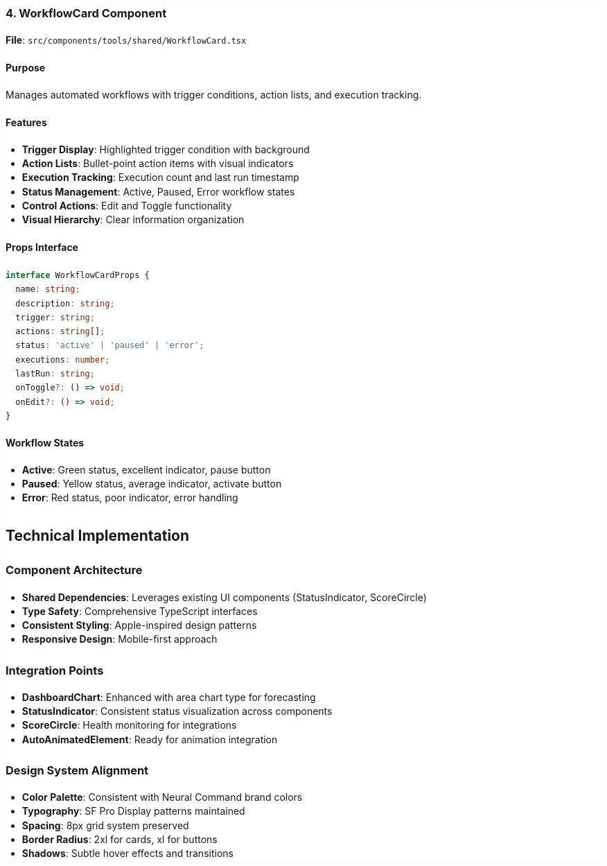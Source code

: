 ### 4. WorkflowCard Component
**File**: `src/components/tools/shared/WorkflowCard.tsx`

#### Purpose
Manages automated workflows with trigger conditions, action lists, and execution tracking.

#### Features
- **Trigger Display**: Highlighted trigger condition with background
- **Action Lists**: Bullet-point action items with visual indicators
- **Execution Tracking**: Execution count and last run timestamp
- **Status Management**: Active, Paused, Error workflow states
- **Control Actions**: Edit and Toggle functionality
- **Visual Hierarchy**: Clear information organization

#### Props Interface
```typescript
interface WorkflowCardProps {
  name: string;
  description: string;
  trigger: string;
  actions: string[];
  status: 'active' | 'paused' | 'error';
  executions: number;
  lastRun: string;
  onToggle?: () => void;
  onEdit?: () => void;
}
```

#### Workflow States
- **Active**: Green status, excellent indicator, pause button
- **Paused**: Yellow status, average indicator, activate button
- **Error**: Red status, poor indicator, error handling

## Technical Implementation

### Component Architecture
- **Shared Dependencies**: Leverages existing UI components (StatusIndicator, ScoreCircle)
- **Type Safety**: Comprehensive TypeScript interfaces
- **Consistent Styling**: Apple-inspired design patterns
- **Responsive Design**: Mobile-first approach

### Integration Points
- **DashboardChart**: Enhanced with area chart type for forecasting
- **StatusIndicator**: Consistent status visualization across components
- **ScoreCircle**: Health monitoring for integrations
- **AutoAnimatedElement**: Ready for animation integration

### Design System Alignment
- **Color Palette**: Consistent with Neural Command brand colors
- **Typography**: SF Pro Display patterns maintained
- **Spacing**: 8px grid system preserved
- **Border Radius**: 2xl for cards, xl for buttons
- **Shadows**: Subtle hover effects and transitions

